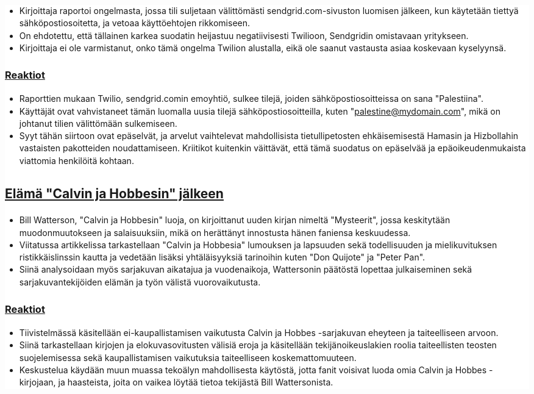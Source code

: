 - Kirjoittaja raportoi ongelmasta, jossa tili suljetaan välittömästi sendgrid.com-sivuston luomisen jälkeen, kun käytetään tiettyä sähköpostiosoitetta, ja vetoaa käyttöehtojen rikkomiseen.
- On ehdotettu, että tällainen karkea suodatin heijastuu negatiivisesti Twilioon, Sendgridin omistavaan yritykseen.
- Kirjoittaja ei ole varmistanut, onko tämä ongelma Twilion alustalla, eikä ole saanut vastausta asiaa koskevaan kyselyynsä.

### [Reaktiot](https://news.ycombinator.com/item?id=38003544)

- Raporttien mukaan Twilio, sendgrid.comin emoyhtiö, sulkee tilejä, joiden sähköpostiosoitteissa on sana "Palestiina".
- Käyttäjät ovat vahvistaneet tämän luomalla uusia tilejä sähköpostiosoitteilla, kuten "palestine@mydomain.com", mikä on johtanut tilien välittömään sulkemiseen.
- Syyt tähän siirtoon ovat epäselvät, ja arvelut vaihtelevat mahdollisista tietullipetosten ehkäisemisestä Hamasin ja Hizbollahin vastaisten pakotteiden noudattamiseen. Kriitikot kuitenkin väittävät, että tämä suodatus on epäselvää ja epäoikeudenmukaista viattomia henkilöitä kohtaan.

## [Elämä "Calvin ja Hobbesin" jälkeen](https://www.newyorker.com/magazine/2023/10/30/the-mysteries-bill-watterson-book-review)

- Bill Watterson, "Calvin ja Hobbesin" luoja, on kirjoittanut uuden kirjan nimeltä "Mysteerit", jossa keskitytään muodonmuutokseen ja salaisuuksiin, mikä on herättänyt innostusta hänen faniensa keskuudessa.
- Viitatussa artikkelissa tarkastellaan "Calvin ja Hobbesia" lumouksen ja lapsuuden sekä todellisuuden ja mielikuvituksen ristikkäislinssin kautta ja vedetään lisäksi yhtäläisyyksiä tarinoihin kuten "Don Quijote" ja "Peter Pan".
- Siinä analysoidaan myös sarjakuvan aikatajua ja vuodenaikoja, Wattersonin päätöstä lopettaa julkaiseminen sekä sarjakuvantekijöiden elämän ja työn välistä vuorovaikutusta.

### [Reaktiot](https://news.ycombinator.com/item?id=38006512)

- Tiivistelmässä käsitellään ei-kaupallistamisen vaikutusta Calvin ja Hobbes -sarjakuvan eheyteen ja taiteelliseen arvoon.
- Siinä tarkastellaan kirjojen ja elokuvasovitusten välisiä eroja ja käsitellään tekijänoikeuslakien roolia taiteellisten teosten suojelemisessa sekä kaupallistamisen vaikutuksia taiteelliseen koskemattomuuteen.
- Keskustelua käydään muun muassa tekoälyn mahdollisesta käytöstä, jotta fanit voisivat luoda omia Calvin ja Hobbes -kirjojaan, ja haasteista, joita on vaikea löytää tietoa tekijästä Bill Wattersonista.

<head>
  <meta property="og:title" content="Kalifornia keskeyttää Cruisen autonomisten ajoneuvojen käyttöönoton" />
  <meta property="og:type" content="website" />
  <meta property="og:image" content="https://og.cho.sh/api/og/?title=Kalifornia%20keskeytt%C3%A4%C3%A4%20Cruisen%20autonomisten%20ajoneuvojen%20k%C3%A4ytt%C3%B6%C3%B6noton&subheading=keskiviikkona%2025.%20lokakuuta%202023%3A%20Hacker%20News%20yhteenveto" />
</head>
